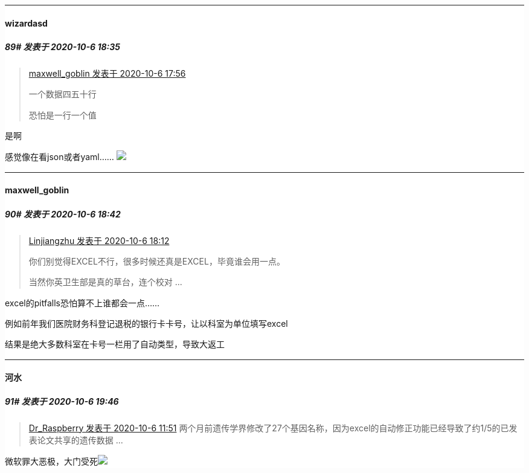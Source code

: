 





-----

####  wizardasd  
##### 89#       发表于 2020-10-6 18:35



<blockquote><a href="httphttps://bbs.saraba1st.com/2b/forum.php?mod=redirect&amp;goto=findpost&amp;pid=48968719&amp;ptid=1963522" target="_blank">maxwell_goblin 发表于 2020-10-6 17:56</a>

一个数据四五十行

恐怕是一行一个值</blockquote>
是啊

感觉像在看json或者yaml……
<img src="https://static.saraba1st.com/image/smiley/face2017/125.png" referrerpolicy="no-referrer">







-----

####  maxwell_goblin  
##### 90#       发表于 2020-10-6 18:42



<blockquote><a href="httphttps://bbs.saraba1st.com/2b/forum.php?mod=redirect&amp;goto=findpost&amp;pid=48968836&amp;ptid=1963522" target="_blank">Linjiangzhu 发表于 2020-10-6 18:12</a>

你们别觉得EXCEL不行，很多时候还真是EXCEL，毕竟谁会用一点。

当然你英卫生部是真的草台，连个校对 ...</blockquote>
excel的pitfalls恐怕算不上谁都会一点……


例如前年我们医院财务科登记退税的银行卡卡号，让以科室为单位填写excel

结果是绝大多数科室在卡号一栏用了自动类型，导致大返工







-----

####  河水  
##### 91#       发表于 2020-10-6 19:46



<blockquote><a href="httphttps://bbs.saraba1st.com/2b/forum.php?mod=redirect&amp;goto=findpost&amp;pid=48965360&amp;ptid=1963522" target="_blank">Dr_Raspberry 发表于 2020-10-6 11:51</a>
两个月前遗传学界修改了27个基因名称，因为excel的自动修正功能已经导致了约1/5的已发表论文共享的遗传数据 ...</blockquote>
微软罪大恶极，大门受死<img src="https://static.saraba1st.com/image/smiley/face2017/053.png" referrerpolicy="no-referrer">
